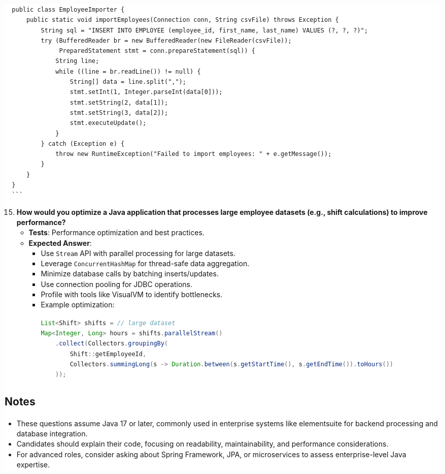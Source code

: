      public class EmployeeImporter {
          public static void importEmployees(Connection conn, String csvFile) throws Exception {
              String sql = "INSERT INTO EMPLOYEE (employee_id, first_name, last_name) VALUES (?, ?, ?)";
              try (BufferedReader br = new BufferedReader(new FileReader(csvFile));
                   PreparedStatement stmt = conn.prepareStatement(sql)) {
                  String line;
                  while ((line = br.readLine()) != null) {
                      String[] data = line.split(",");
                      stmt.setInt(1, Integer.parseInt(data[0]));
                      stmt.setString(2, data[1]);
                      stmt.setString(3, data[2]);
                      stmt.executeUpdate();
                  }
              } catch (Exception e) {
                  throw new RuntimeException("Failed to import employees: " + e.getMessage());
              }
          }
      }
      ```

15. **How would you optimize a Java application that processes large employee datasets (e.g., shift calculations) to improve performance?**
    - **Tests**: Performance optimization and best practices.
    - **Expected Answer**:
        - Use `Stream` API with parallel processing for large datasets.
        - Leverage `ConcurrentHashMap` for thread-safe data aggregation.
        - Minimize database calls by batching inserts/updates.
        - Use connection pooling for JDBC operations.
        - Profile with tools like VisualVM to identify bottlenecks.
        - Example optimization:
          ```java
          List<Shift> shifts = // large dataset
          Map<Integer, Long> hours = shifts.parallelStream()
              .collect(Collectors.groupingBy(
                  Shift::getEmployeeId,
                  Collectors.summingLong(s -> Duration.between(s.getStartTime(), s.getEndTime()).toHours())
              ));
          ```

## Notes
- These questions assume Java 17 or later, commonly used in enterprise systems like elementsuite for backend processing and database integration.
- Candidates should explain their code, focusing on readability, maintainability, and performance considerations.
- For advanced roles, consider asking about Spring Framework, JPA, or microservices to assess enterprise-level Java expertise.